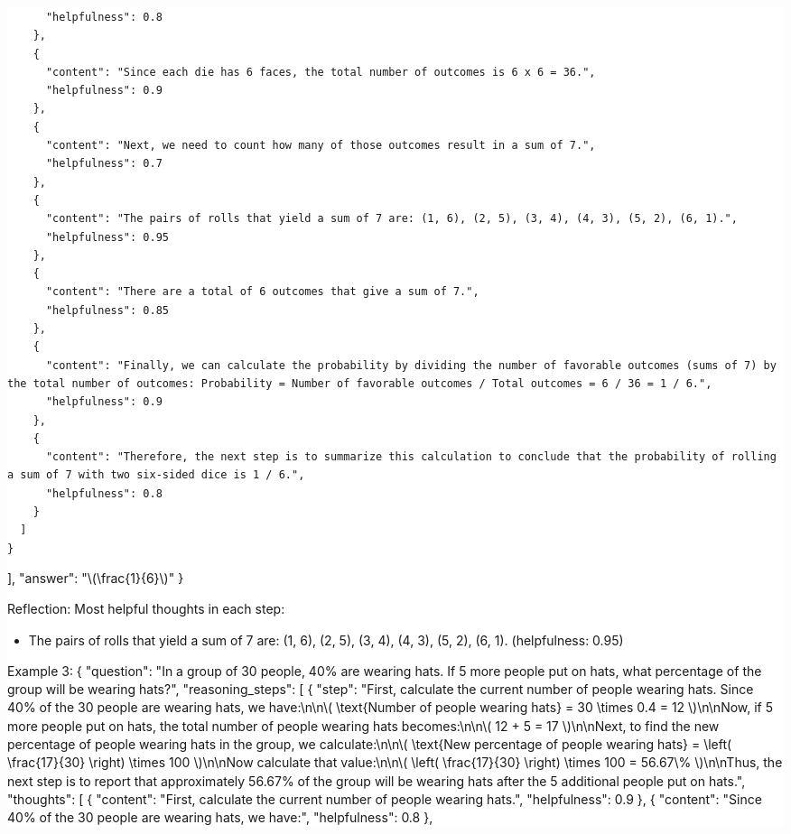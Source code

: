           "helpfulness": 0.8
        },
        {
          "content": "Since each die has 6 faces, the total number of outcomes is 6 x 6 = 36.",
          "helpfulness": 0.9
        },
        {
          "content": "Next, we need to count how many of those outcomes result in a sum of 7.",
          "helpfulness": 0.7
        },
        {
          "content": "The pairs of rolls that yield a sum of 7 are: (1, 6), (2, 5), (3, 4), (4, 3), (5, 2), (6, 1).",
          "helpfulness": 0.95
        },
        {
          "content": "There are a total of 6 outcomes that give a sum of 7.",
          "helpfulness": 0.85
        },
        {
          "content": "Finally, we can calculate the probability by dividing the number of favorable outcomes (sums of 7) by the total number of outcomes: Probability = Number of favorable outcomes / Total outcomes = 6 / 36 = 1 / 6.",
          "helpfulness": 0.9
        },
        {
          "content": "Therefore, the next step is to summarize this calculation to conclude that the probability of rolling a sum of 7 with two six-sided dice is 1 / 6.",
          "helpfulness": 0.8
        }
      ]
    }
  ],
  "answer": "\\(\\frac{1}{6}\\)"
}

Reflection:
Most helpful thoughts in each step:
- The pairs of rolls that yield a sum of 7 are: (1, 6), (2, 5), (3, 4), (4, 3), (5, 2), (6, 1). (helpfulness: 0.95)

Example 3:
{
  "question": "In a group of 30 people, 40% are wearing hats. If 5 more people put on hats, what percentage of the group will be wearing hats?",
  "reasoning_steps": [
    {
      "step": "First, calculate the current number of people wearing hats. Since 40% of the 30 people are wearing hats, we have:\n\n\\( \\text{Number of people wearing hats} = 30 \\times 0.4 = 12 \\)\n\nNow, if 5 more people put on hats, the total number of people wearing hats becomes:\n\n\\( 12 + 5 = 17 \\)\n\nNext, to find the new percentage of people wearing hats in the group, we calculate:\n\n\\( \\text{New percentage of people wearing hats} = \\left( \\frac{17}{30} \\right) \\times 100 \\)\n\nNow calculate that value:\n\n\\( \\left( \\frac{17}{30} \\right) \\times 100 = 56.67\\% \\)\n\nThus, the next step is to report that approximately 56.67% of the group will be wearing hats after the 5 additional people put on hats.",
      "thoughts": [
        {
          "content": "First, calculate the current number of people wearing hats.",
          "helpfulness": 0.9
        },
        {
          "content": "Since 40% of the 30 people are wearing hats, we have:",
          "helpfulness": 0.8
        },
